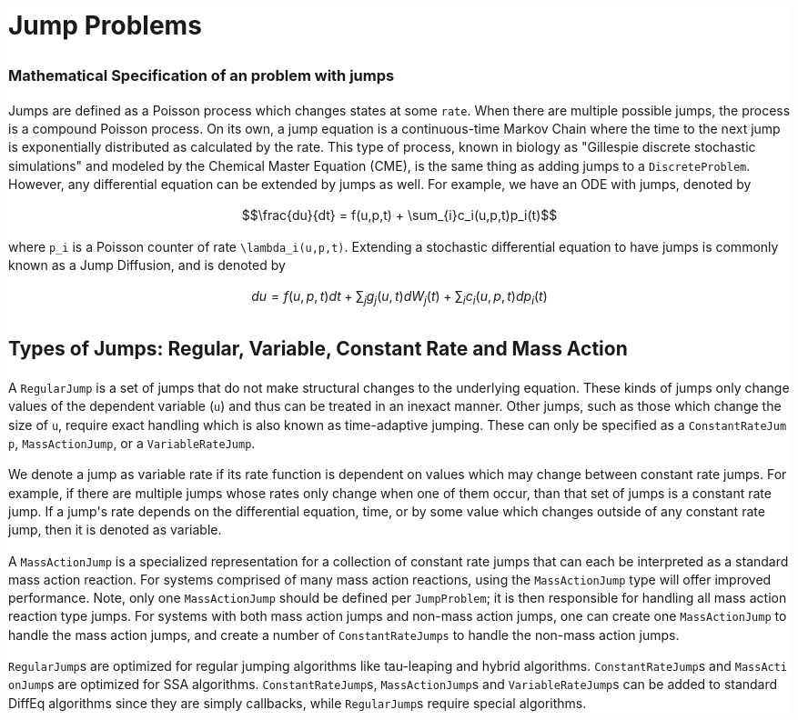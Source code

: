 # Jump Problems

### Mathematical Specification of an problem with jumps

Jumps are defined as a Poisson process which changes states at some `rate`. When
there are multiple possible jumps, the process is a compound Poisson process. On its
own, a jump equation is a continuous-time Markov Chain where the time to the
next jump is exponentially distributed as calculated by the rate. This type of
process, known in biology as "Gillespie discrete stochastic simulations" and
modeled by the Chemical Master Equation (CME), is the same thing as adding jumps
to a `DiscreteProblem`. However, any differential equation can be extended by jumps
as well. For example, we have an ODE with jumps, denoted by

```math
\frac{du}{dt} = f(u,p,t) + \sum_{i}c_i(u,p,t)p_i(t)
```

where ``p_i`` is a Poisson counter of rate ``\lambda_i(u,p,t)``.
Extending a stochastic differential equation to have jumps is commonly known as a Jump
Diffusion, and is denoted by

```math
du = f(u,p,t)dt + \sum_{j}g_j(u,t)dW_j(t) + \sum_{i}c_i(u,p,t)dp_i(t)
```

## Types of Jumps: Regular, Variable, Constant Rate and Mass Action

A `RegularJump` is a set of jumps that do not make structural changes to the
underlying equation. These kinds of jumps only change values of the dependent
variable (`u`) and thus can be treated in an inexact manner. Other jumps, such
as those which change the size of `u`, require exact handling which is also
known as time-adaptive jumping. These can only be specified as a
`ConstantRateJump`, `MassActionJump`, or a `VariableRateJump`.

We denote a jump as variable rate if its rate function is dependent on values
which may change between constant rate jumps. For example, if there are multiple
jumps whose rates only change when one of them occur, than that set of jumps is
a constant rate jump. If a jump's rate depends on the differential equation,
time, or by some value which changes outside of any constant rate jump, then it
is denoted as variable.

A `MassActionJump` is a specialized representation for a collection of constant
rate jumps that can each be interpreted as a standard mass action reaction. For
systems comprised of many mass action reactions, using the `MassActionJump` type
will offer improved performance. Note, only one `MassActionJump` should be
defined per `JumpProblem`; it is then responsible for handling all mass action
reaction type jumps. For systems with both mass action jumps and non-mass action
jumps, one can create one `MassActionJump` to handle the mass action jumps, and
create a number of `ConstantRateJumps` to handle the non-mass action jumps.

`RegularJump`s are optimized for regular jumping algorithms like tau-leaping and
hybrid algorithms. `ConstantRateJump`s and `MassActionJump`s are optimized for
SSA algorithms. `ConstantRateJump`s, `MassActionJump`s and `VariableRateJump`s
can be added to standard DiffEq algorithms since they are simply callbacks,
while `RegularJump`s require special algorithms. 
